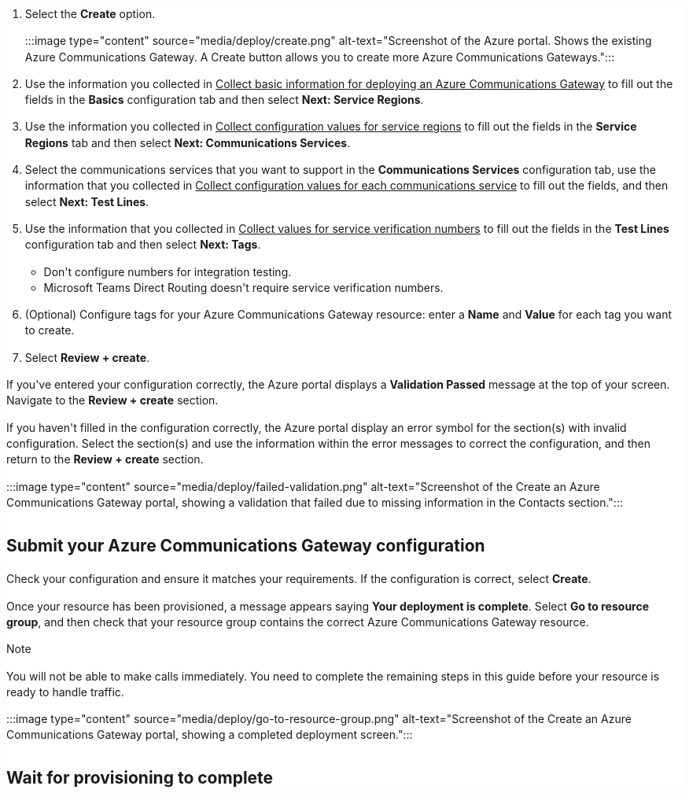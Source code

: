 1. Select the **Create** option.

    :::image type="content" source="media/deploy/create.png" alt-text="Screenshot of the Azure portal. Shows the existing Azure Communications Gateway. A Create button allows you to create more Azure Communications Gateways.":::

1. Use the information you collected in [Collect basic information for deploying an Azure Communications Gateway](#collect-basic-information-for-deploying-an-azure-communications-gateway) to fill out the fields in the **Basics** configuration tab and then select **Next: Service Regions**.
1. Use the information you collected in [Collect configuration values for service regions](#collect-configuration-values-for-service-regions) to fill out the fields in the **Service Regions** tab and then select **Next: Communications Services**.
1. Select the communications services that you want to support in the **Communications Services** configuration tab, use the information that you collected in [Collect configuration values for each communications service](#collect-configuration-values-for-each-communications-service) to fill out the fields, and then select **Next: Test Lines**.
1. Use the information that you collected in [Collect values for service verification numbers](#collect-values-for-service-verification-numbers) to fill out the fields in the **Test Lines** configuration tab and then select **Next: Tags**.
    - Don't configure numbers for integration testing.
    - Microsoft Teams Direct Routing doesn't require service verification numbers.
1. (Optional) Configure tags for your Azure Communications Gateway resource: enter a **Name** and **Value** for each tag you want to create.
1. Select **Review + create**.

If you've entered your configuration correctly, the Azure portal displays a **Validation Passed** message at the top of your screen. Navigate to the **Review + create** section.

If you haven't filled in the configuration correctly, the Azure portal display an error symbol for the section(s) with invalid configuration. Select the section(s) and use the information within the error messages to correct the configuration, and then return to the **Review + create** section.

:::image type="content" source="media/deploy/failed-validation.png" alt-text="Screenshot of the Create an Azure Communications Gateway portal, showing a validation that failed due to missing information in the Contacts section.":::

## Submit your Azure Communications Gateway configuration

Check your configuration and ensure it matches your requirements. If the configuration is correct, select **Create**.

Once your resource has been provisioned, a message appears saying **Your deployment is complete**. Select **Go to resource group**, and then check that your resource group contains the correct Azure Communications Gateway resource.

> [!NOTE]
> You will not be able to make calls immediately. You need to complete the remaining steps in this guide before your resource is ready to handle traffic.

:::image type="content" source="media/deploy/go-to-resource-group.png" alt-text="Screenshot of the Create an Azure Communications Gateway portal, showing a completed deployment screen.":::

## Wait for provisioning to complete
